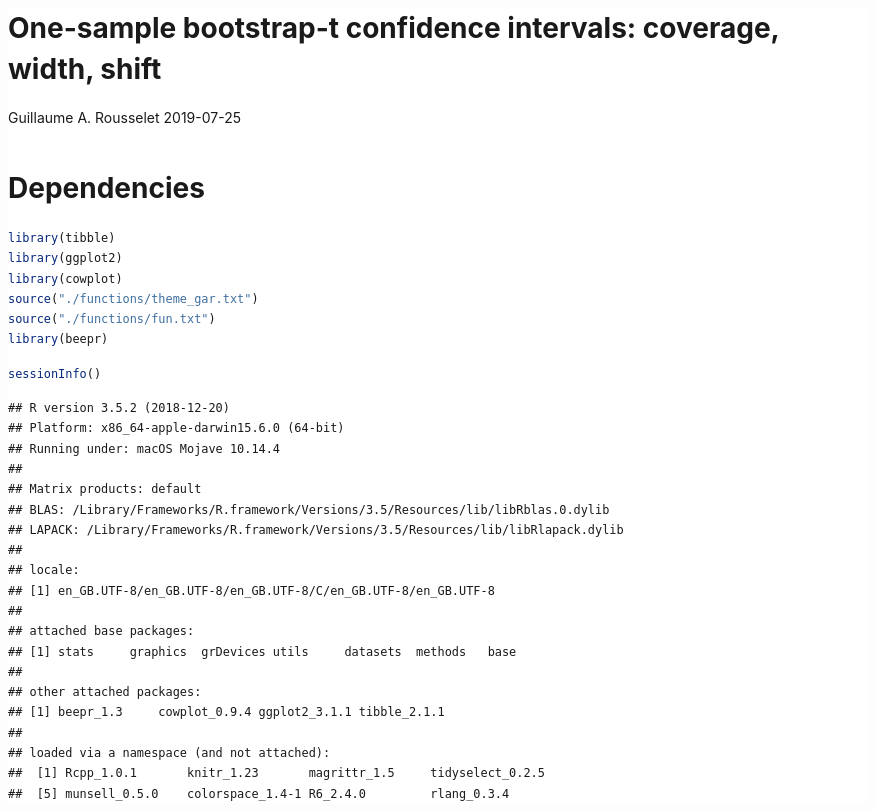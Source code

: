 One-sample bootstrap-t confidence intervals: coverage, width, shift
================
Guillaume A. Rousselet
2019-07-25

# Dependencies

``` r
library(tibble)
library(ggplot2)
library(cowplot)
source("./functions/theme_gar.txt")
source("./functions/fun.txt")
library(beepr)
```

``` r
sessionInfo()
```

    ## R version 3.5.2 (2018-12-20)
    ## Platform: x86_64-apple-darwin15.6.0 (64-bit)
    ## Running under: macOS Mojave 10.14.4
    ## 
    ## Matrix products: default
    ## BLAS: /Library/Frameworks/R.framework/Versions/3.5/Resources/lib/libRblas.0.dylib
    ## LAPACK: /Library/Frameworks/R.framework/Versions/3.5/Resources/lib/libRlapack.dylib
    ## 
    ## locale:
    ## [1] en_GB.UTF-8/en_GB.UTF-8/en_GB.UTF-8/C/en_GB.UTF-8/en_GB.UTF-8
    ## 
    ## attached base packages:
    ## [1] stats     graphics  grDevices utils     datasets  methods   base     
    ## 
    ## other attached packages:
    ## [1] beepr_1.3     cowplot_0.9.4 ggplot2_3.1.1 tibble_2.1.1 
    ## 
    ## loaded via a namespace (and not attached):
    ##  [1] Rcpp_1.0.1       knitr_1.23       magrittr_1.5     tidyselect_0.2.5
    ##  [5] munsell_0.5.0    colorspace_1.4-1 R6_2.4.0         rlang_0.3.4     
